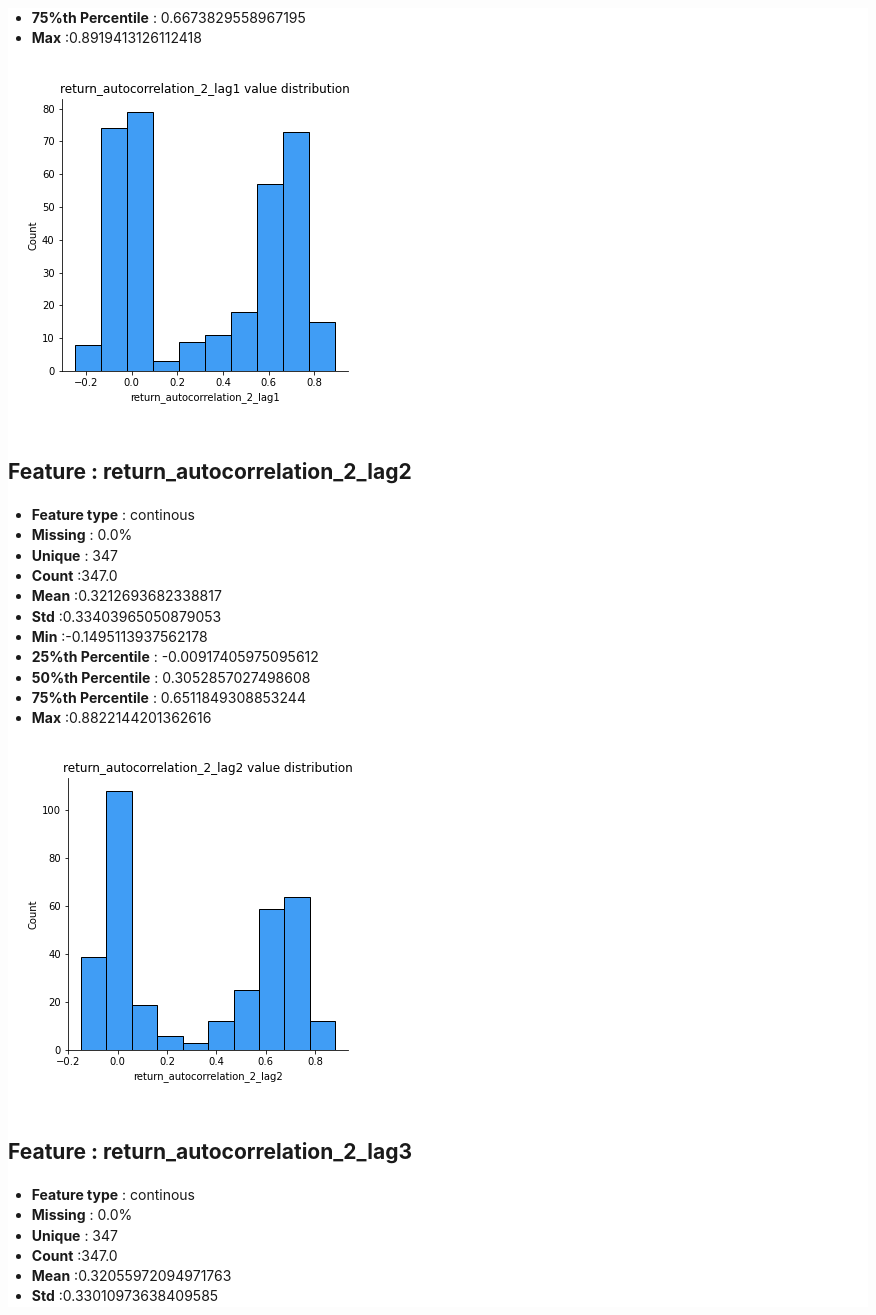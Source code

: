 - **75%th Percentile** : 0.6673829558967195
- **Max** :0.8919413126112418

![](return_autocorrelation_2_lag1.png)
## Feature : return_autocorrelation_2_lag2
- **Feature type** : continous
- **Missing** : 0.0%
- **Unique** : 347
- **Count** :347.0
- **Mean** :0.3212693682338817
- **Std** :0.33403965050879053
- **Min** :-0.1495113937562178
- **25%th Percentile** : -0.00917405975095612
- **50%th Percentile** : 0.3052857027498608
- **75%th Percentile** : 0.6511849308853244
- **Max** :0.8822144201362616

![](return_autocorrelation_2_lag2.png)
## Feature : return_autocorrelation_2_lag3
- **Feature type** : continous
- **Missing** : 0.0%
- **Unique** : 347
- **Count** :347.0
- **Mean** :0.32055972094971763
- **Std** :0.33010973638409585